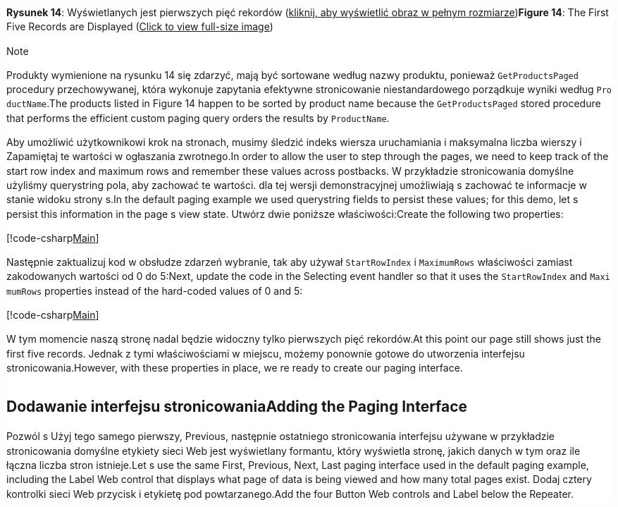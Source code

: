 <span data-ttu-id="a7c72-294">**Rysunek 14**: Wyświetlanych jest pierwszych pięć rekordów ([kliknij, aby wyświetlić obraz w pełnym rozmiarze](sorting-data-in-a-datalist-or-repeater-control-cs/_static/image40.png))</span><span class="sxs-lookup"><span data-stu-id="a7c72-294">**Figure 14**: The First Five Records are Displayed ([Click to view full-size image](sorting-data-in-a-datalist-or-repeater-control-cs/_static/image40.png))</span></span>


> [!NOTE]
> <span data-ttu-id="a7c72-295">Produkty wymienione na rysunku 14 się zdarzyć, mają być sortowane według nazwy produktu, ponieważ `GetProductsPaged` procedury przechowywanej, która wykonuje zapytania efektywne stronicowanie niestandardowego porządkuje wyniki według `ProductName`.</span><span class="sxs-lookup"><span data-stu-id="a7c72-295">The products listed in Figure 14 happen to be sorted by product name because the `GetProductsPaged` stored procedure that performs the efficient custom paging query orders the results by `ProductName`.</span></span>


<span data-ttu-id="a7c72-296">Aby umożliwić użytkownikowi krok na stronach, musimy śledzić indeks wiersza uruchamiania i maksymalna liczba wierszy i Zapamiętaj te wartości w ogłaszania zwrotnego.</span><span class="sxs-lookup"><span data-stu-id="a7c72-296">In order to allow the user to step through the pages, we need to keep track of the start row index and maximum rows and remember these values across postbacks.</span></span> <span data-ttu-id="a7c72-297">W przykładzie stronicowania domyślne użyliśmy querystring pola, aby zachować te wartości. dla tej wersji demonstracyjnej umożliwiają s zachować te informacje w stanie widoku strony s.</span><span class="sxs-lookup"><span data-stu-id="a7c72-297">In the default paging example we used querystring fields to persist these values; for this demo, let s persist this information in the page s view state.</span></span> <span data-ttu-id="a7c72-298">Utwórz dwie poniższe właściwości:</span><span class="sxs-lookup"><span data-stu-id="a7c72-298">Create the following two properties:</span></span>


[!code-csharp[Main](sorting-data-in-a-datalist-or-repeater-control-cs/samples/sample12.cs)]

<span data-ttu-id="a7c72-299">Następnie zaktualizuj kod w obsłudze zdarzeń wybranie, tak aby używał `StartRowIndex` i `MaximumRows` właściwości zamiast zakodowanych wartości od 0 do 5:</span><span class="sxs-lookup"><span data-stu-id="a7c72-299">Next, update the code in the Selecting event handler so that it uses the `StartRowIndex` and `MaximumRows` properties instead of the hard-coded values of 0 and 5:</span></span>


[!code-csharp[Main](sorting-data-in-a-datalist-or-repeater-control-cs/samples/sample13.cs)]

<span data-ttu-id="a7c72-300">W tym momencie naszą stronę nadal będzie widoczny tylko pierwszych pięć rekordów.</span><span class="sxs-lookup"><span data-stu-id="a7c72-300">At this point our page still shows just the first five records.</span></span> <span data-ttu-id="a7c72-301">Jednak z tymi właściwościami w miejscu, możemy ponownie gotowe do utworzenia interfejsu stronicowania.</span><span class="sxs-lookup"><span data-stu-id="a7c72-301">However, with these properties in place, we re ready to create our paging interface.</span></span>

## <a name="adding-the-paging-interface"></a><span data-ttu-id="a7c72-302">Dodawanie interfejsu stronicowania</span><span class="sxs-lookup"><span data-stu-id="a7c72-302">Adding the Paging Interface</span></span>

<span data-ttu-id="a7c72-303">Pozwól s Użyj tego samego pierwszy, Previous, następnie ostatniego stronicowania interfejsu używane w przykładzie stronicowania domyślne etykiety sieci Web jest wyświetlany formantu, który wyświetla stronę, jakich danych w tym oraz ile łączna liczba stron istnieje.</span><span class="sxs-lookup"><span data-stu-id="a7c72-303">Let s use the same First, Previous, Next, Last paging interface used in the default paging example, including the Label Web control that displays what page of data is being viewed and how many total pages exist.</span></span> <span data-ttu-id="a7c72-304">Dodaj cztery kontrolki sieci Web przycisk i etykietę pod powtarzanego.</span><span class="sxs-lookup"><span data-stu-id="a7c72-304">Add the four Button Web controls and Label below the Repeater.</span></span>
